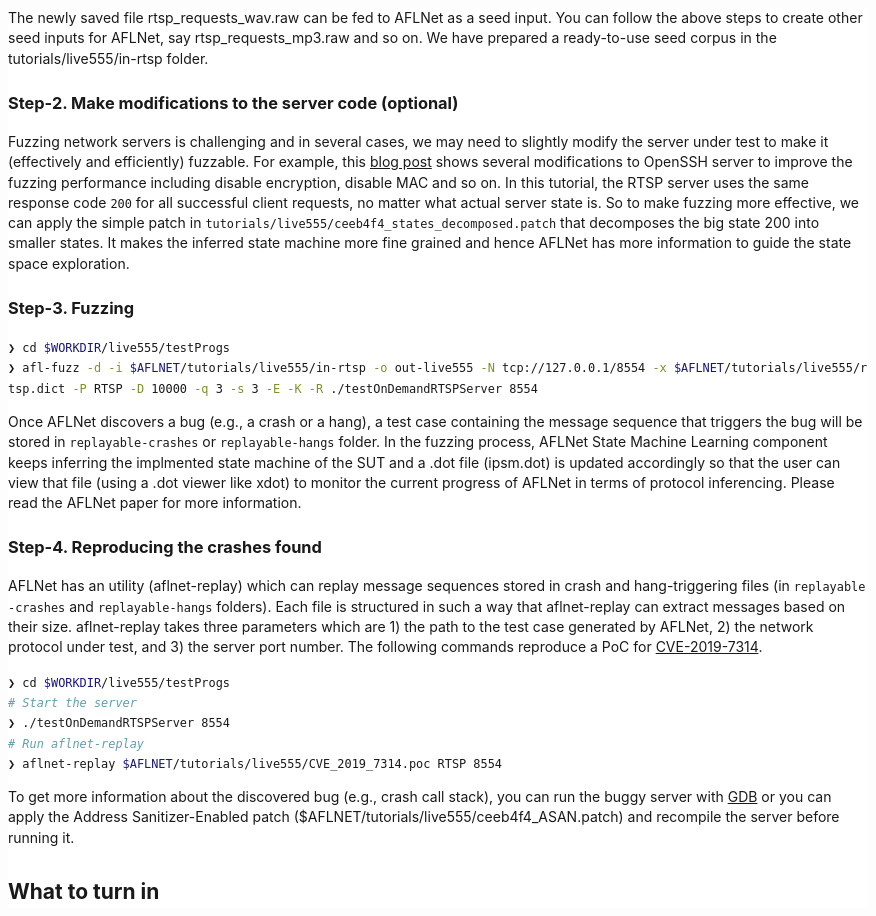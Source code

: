 The newly saved file rtsp_requests_wav.raw can be fed to AFLNet as a seed input. You can follow the above steps to create other seed inputs for AFLNet, say rtsp_requests_mp3.raw and so on. We have prepared a ready-to-use seed corpus in the tutorials/live555/in-rtsp folder.

### Step-2. Make modifications to the server code (optional)

Fuzzing network servers is challenging and in several cases, we may need to slightly modify the server under test to make it (effectively and efficiently) fuzzable. For example, this [blog post](http://www.vegardno.net/2017/03/fuzzing-openssh-daemon-using-afl.html) shows several modifications to OpenSSH server to improve the fuzzing performance including disable encryption, disable MAC and so on. In this tutorial, the RTSP server uses the same response code ```200``` for all successful client requests, no matter what actual server state is. So to make fuzzing more effective, we can apply the simple patch in `tutorials/live555/ceeb4f4_states_decomposed.patch` that decomposes the big state 200 into smaller states. It makes the inferred state machine more fine grained and hence AFLNet has more information to guide the state space exploration.

### Step-3. Fuzzing

```bash
❯ cd $WORKDIR/live555/testProgs
❯ afl-fuzz -d -i $AFLNET/tutorials/live555/in-rtsp -o out-live555 -N tcp://127.0.0.1/8554 -x $AFLNET/tutorials/live555/rtsp.dict -P RTSP -D 10000 -q 3 -s 3 -E -K -R ./testOnDemandRTSPServer 8554
```

Once AFLNet discovers a bug (e.g., a crash or a hang), a test case containing the message sequence that triggers the bug will be stored in ```replayable-crashes``` or ```replayable-hangs``` folder. In the fuzzing process, AFLNet State Machine Learning component keeps inferring the implmented state machine of the SUT and a .dot file (ipsm.dot) is updated accordingly so that the user can view that file (using a .dot viewer like xdot) to monitor the current progress of AFLNet in terms of protocol inferencing. Please read the AFLNet paper for more information.

### Step-4. Reproducing the crashes found

AFLNet has an utility (aflnet-replay) which can replay message sequences stored in crash and hang-triggering files (in ```replayable-crashes``` and ```replayable-hangs``` folders). Each file is structured in such a way that aflnet-replay can extract messages based on their size. aflnet-replay takes three parameters which are 1) the path to the test case generated by AFLNet, 2) the network protocol under test, and 3) the server port number. The following commands reproduce a PoC for [CVE-2019-7314](https://cve.mitre.org/cgi-bin/cvename.cgi?name=CVE-2019-7314).

```bash
❯ cd $WORKDIR/live555/testProgs
# Start the server
❯ ./testOnDemandRTSPServer 8554
# Run aflnet-replay
❯ aflnet-replay $AFLNET/tutorials/live555/CVE_2019_7314.poc RTSP 8554
```

To get more information about the discovered bug (e.g., crash call stack), you can run the buggy server with [GDB](https://gnu.org/software/gdb) or you can apply the Address Sanitizer-Enabled patch ($AFLNET/tutorials/live555/ceeb4f4_ASAN.patch) and recompile the server before running it. 

## What to turn in
